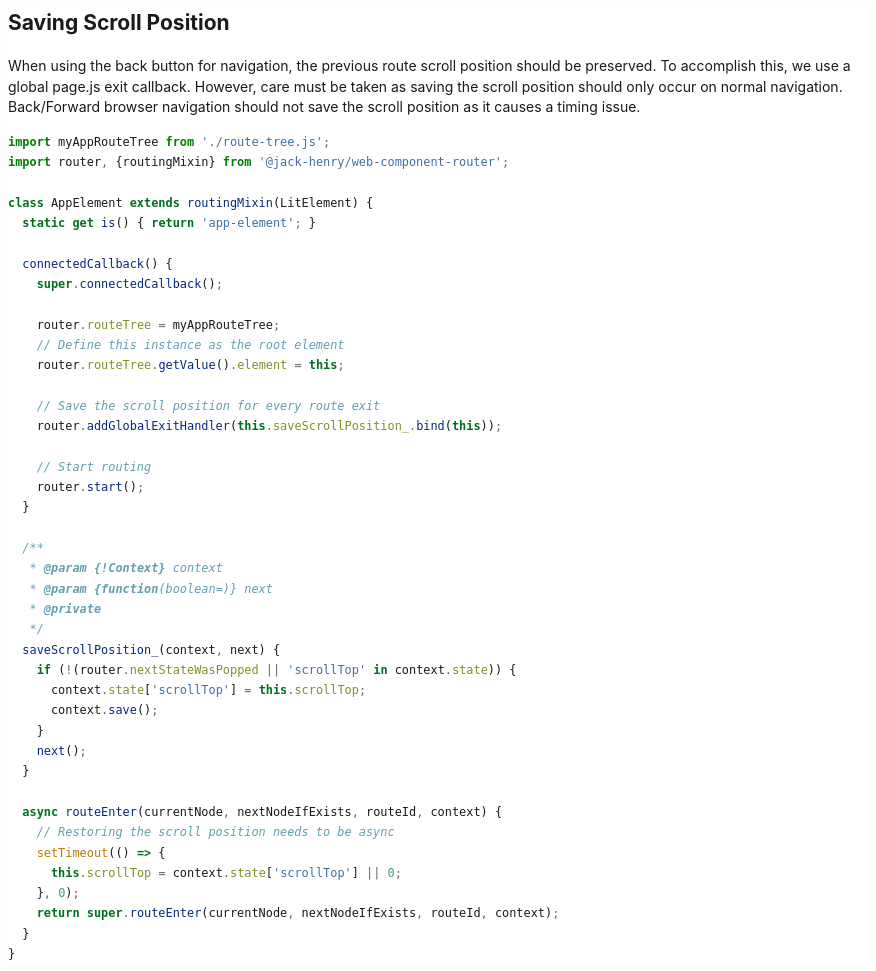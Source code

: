 ## Saving Scroll Position

When using the back button for navigation, the previous route scroll
position should be preserved. To accomplish this, we use a global
page.js exit callback. However, care must be taken as saving the scroll
position should only occur on normal navigation. Back/Forward browser
navigation should not save the scroll position as it causes a timing
issue.

```js
import myAppRouteTree from './route-tree.js';
import router, {routingMixin} from '@jack-henry/web-component-router';

class AppElement extends routingMixin(LitElement) {
  static get is() { return 'app-element'; }

  connectedCallback() {
    super.connectedCallback();

    router.routeTree = myAppRouteTree;
    // Define this instance as the root element
    router.routeTree.getValue().element = this;

    // Save the scroll position for every route exit
    router.addGlobalExitHandler(this.saveScrollPosition_.bind(this));

    // Start routing
    router.start();
  }

  /**
   * @param {!Context} context
   * @param {function(boolean=)} next
   * @private
   */
  saveScrollPosition_(context, next) {
    if (!(router.nextStateWasPopped || 'scrollTop' in context.state)) {
      context.state['scrollTop'] = this.scrollTop;
      context.save();
    }
    next();
  }

  async routeEnter(currentNode, nextNodeIfExists, routeId, context) {
    // Restoring the scroll position needs to be async
    setTimeout(() => {
      this.scrollTop = context.state['scrollTop'] || 0;
    }, 0);
    return super.routeEnter(currentNode, nextNodeIfExists, routeId, context);
  }
}
```
